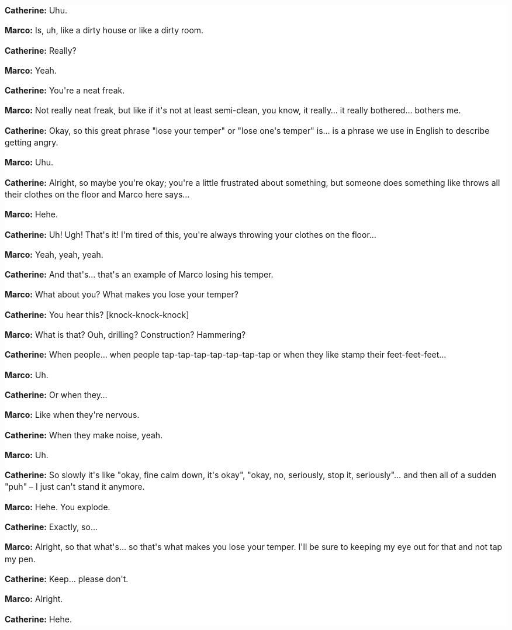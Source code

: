 **Catherine:** Uhu. 

**Marco:** Is, uh, like a dirty house or like a dirty room. 

**Catherine:** Really? 

**Marco:** Yeah. 

**Catherine:** You're a neat freak. 

**Marco:** Not really neat freak, but like if it's not at least semi-clean, you know, it really… it really bothered… bothers me. 

**Catherine:** Okay, so this great phrase "lose your temper" or "lose one's temper" is… is a phrase we use in English to describe getting angry. 

**Marco:** Uhu. 

**Catherine:** Alright, so maybe you're okay; you're a little frustrated about something, but someone does something like throws all their clothes on the floor and Marco here says… 

**Marco:** Hehe. 

**Catherine:** Uh! Ugh! That's it! I'm tired of this, you're always throwing your clothes on the floor… 

**Marco:** Yeah, yeah, yeah. 

**Catherine:** And that's… that's an example of Marco losing his temper. 

**Marco:** What about you? What makes you lose your temper? 

**Catherine:** You hear this? [knock-knock-knock] 

**Marco:** What is that? Ouh, drilling? Construction? Hammering? 

**Catherine:** When people… when people tap-tap-tap-tap-tap-tap-tap or when they like stamp their feet-feet-feet… 

**Marco:** Uh. 

**Catherine:** Or when they… 

**Marco:** Like when they're nervous. 

**Catherine:** When they make noise, yeah. 

**Marco:** Uh. 

**Catherine:** So slowly it's like "okay, fine calm down, it's okay", "okay, no, seriously, stop it, seriously"… and then all of a sudden "puh" – I just can't stand it anymore. 

**Marco:** Hehe. You explode. 

**Catherine:** Exactly, so… 

**Marco:** Alright, so that what's… so that's what makes you lose your temper. I'll be sure to keeping my eye out for that and not tap my pen. 

**Catherine:** Keep… please don't. 

**Marco:** Alright. 

**Catherine:** Hehe. 

